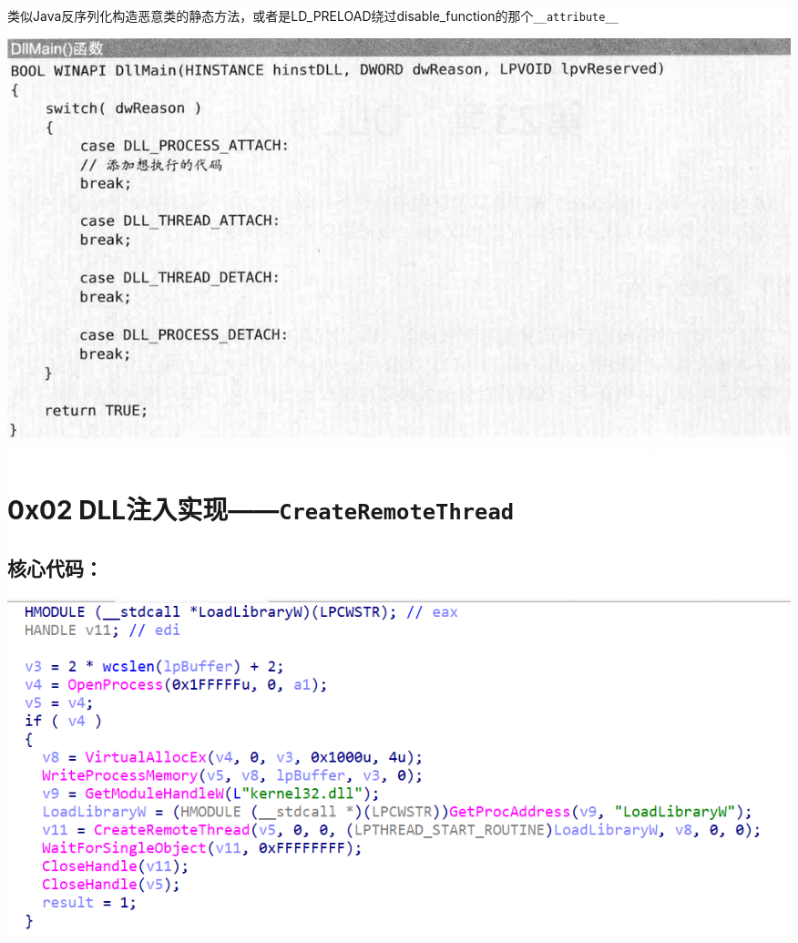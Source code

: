 类似Java反序列化构造恶意类的静态方法，或者是LD_PRELOAD绕过disable_function的那个`__attribute__`

![image-20240902174447633](./DLL注入/images/image-20240902174447633.png)



# 0x02 DLL注入实现——`CreateRemoteThread`

## 核心代码：

![image-20240902140046429](./DLL注入/images/image-20240902140046429.png)
